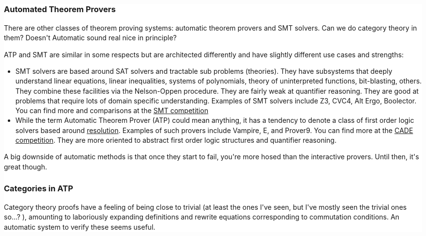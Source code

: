 





### Automated Theorem Provers







There are other classes of theorem proving systems: automatic theorem provers and SMT solvers. Can we do category theory in them? Doesn't Automatic sound real nice in principle?







ATP and SMT are similar in some respects but are architected differently and have slightly different use cases and strengths:







  * SMT solvers are based around SAT solvers and tractable sub problems (theories). They have subsystems that deeply understand linear equations, linear inequalities, systems of polynomials, theory of uninterpreted functions, bit-blasting, others. They combine these facilities via the Nelson-Oppen procedure. They are fairly weak at quantifier reasoning. They are good at problems that require lots of domain specific understanding. Examples of SMT solvers include Z3, CVC4, Alt Ergo, Boolector. You can find more and comparisons at the [SMT competition](https://smt-comp.github.io/2020/news/2020-07-05)
  * While the term Automatic Theorem Prover (ATP) could mean anything, it has a tendency to denote a class of first order logic solvers based around [resolution](https://en.wikipedia.org/wiki/Resolution_(logic)). Examples of such provers include Vampire, E, and Prover9. You can find more at the [CADE competition](http://www.tptp.org/CASC/27/WWWFiles/DivisionSummary1.html). They are more oriented to abstract first order logic structures and quantifier reasoning.






A big downside of automatic methods is that once they start to fail, you're more hosed than the interactive provers. Until then, it's great though.







### Categories in ATP







Category theory proofs have a feeling of being close to trivial (at least the ones I've seen, but I've mostly seen the trivial ones so...? ), amounting to laboriously expanding definitions and rewrite equations corresponding to commutation conditions. An automatic system to verify these seems useful.
